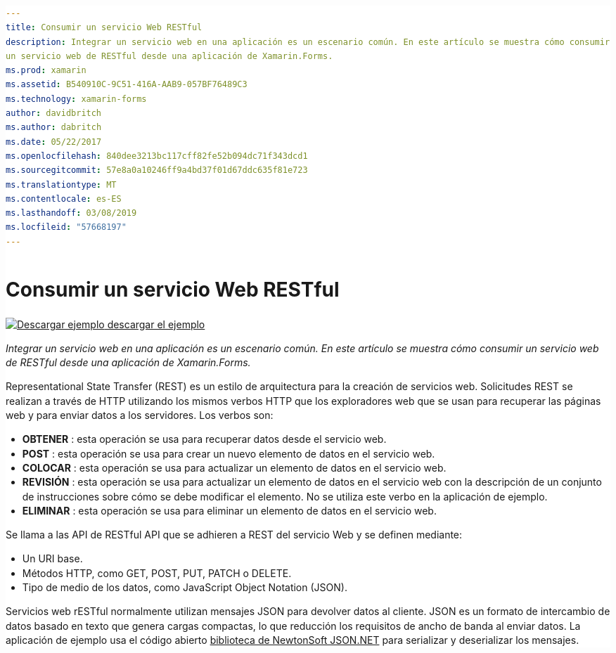 ```yaml
---
title: Consumir un servicio Web RESTful
description: Integrar un servicio web en una aplicación es un escenario común. En este artículo se muestra cómo consumir un servicio web de RESTful desde una aplicación de Xamarin.Forms.
ms.prod: xamarin
ms.assetid: B540910C-9C51-416A-AAB9-057BF76489C3
ms.technology: xamarin-forms
author: davidbritch
ms.author: dabritch
ms.date: 05/22/2017
ms.openlocfilehash: 840dee3213bc117cff82fe52b094dc71f343dcd1
ms.sourcegitcommit: 57e8a0a10246ff9a4bd37f01d67ddc635f81e723
ms.translationtype: MT
ms.contentlocale: es-ES
ms.lasthandoff: 03/08/2019
ms.locfileid: "57668197"
---
```

# <a name="consuming-a-restful-web-service"></a>Consumir un servicio Web RESTful

[![Descargar ejemplo](~/media/shared/download.png) descargar el ejemplo](https://developer.xamarin.com/samples/xamarin-forms/WebServices/TodoREST/)

_Integrar un servicio web en una aplicación es un escenario común. En este artículo se muestra cómo consumir un servicio web de RESTful desde una aplicación de Xamarin.Forms._

Representational State Transfer (REST) es un estilo de arquitectura para la creación de servicios web. Solicitudes REST se realizan a través de HTTP utilizando los mismos verbos HTTP que los exploradores web que se usan para recuperar las páginas web y para enviar datos a los servidores. Los verbos son:

- **OBTENER** : esta operación se usa para recuperar datos desde el servicio web.
- **POST** : esta operación se usa para crear un nuevo elemento de datos en el servicio web.
- **COLOCAR** : esta operación se usa para actualizar un elemento de datos en el servicio web.
- **REVISIÓN** : esta operación se usa para actualizar un elemento de datos en el servicio web con la descripción de un conjunto de instrucciones sobre cómo se debe modificar el elemento. No se utiliza este verbo en la aplicación de ejemplo.
- **ELIMINAR** : esta operación se usa para eliminar un elemento de datos en el servicio web.

Se llama a las API de RESTful API que se adhieren a REST del servicio Web y se definen mediante:

- Un URI base.
- Métodos HTTP, como GET, POST, PUT, PATCH o DELETE.
- Tipo de medio de los datos, como JavaScript Object Notation (JSON).

Servicios web rESTful normalmente utilizan mensajes JSON para devolver datos al cliente. JSON es un formato de intercambio de datos basado en texto que genera cargas compactas, lo que reducción los requisitos de ancho de banda al enviar datos. La aplicación de ejemplo usa el código abierto [biblioteca de NewtonSoft JSON.NET](http://www.newtonsoft.com/json) para serializar y deserializar los mensajes.
